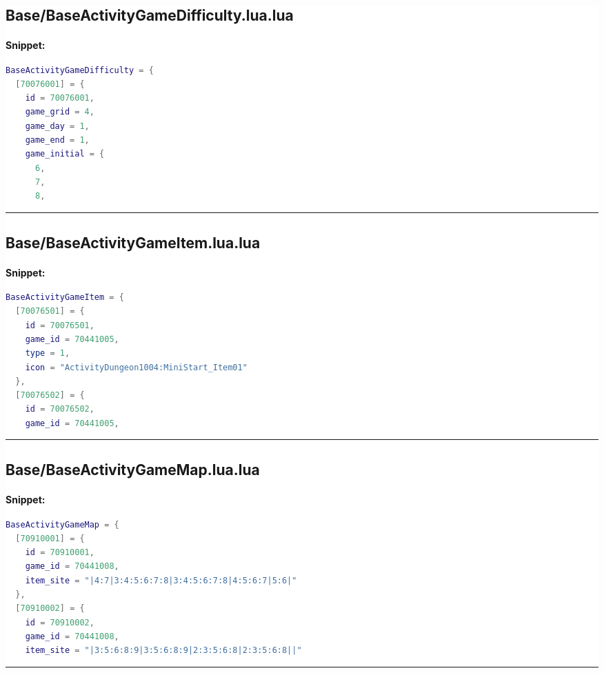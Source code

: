 ## Base/BaseActivityGameDifficulty.lua.lua
**Snippet:**
```lua
BaseActivityGameDifficulty = {
  [70076001] = {
    id = 70076001,
    game_grid = 4,
    game_day = 1,
    game_end = 1,
    game_initial = {
      6,
      7,
      8,
```

---

## Base/BaseActivityGameItem.lua.lua
**Snippet:**
```lua
BaseActivityGameItem = {
  [70076501] = {
    id = 70076501,
    game_id = 70441005,
    type = 1,
    icon = "ActivityDungeon1004:MiniStart_Item01"
  },
  [70076502] = {
    id = 70076502,
    game_id = 70441005,
```

---

## Base/BaseActivityGameMap.lua.lua
**Snippet:**
```lua
BaseActivityGameMap = {
  [70910001] = {
    id = 70910001,
    game_id = 70441008,
    item_site = "|4:7|3:4:5:6:7:8|3:4:5:6:7:8|4:5:6:7|5:6|"
  },
  [70910002] = {
    id = 70910002,
    game_id = 70441008,
    item_site = "|3:5:6:8:9|3:5:6:8:9|2:3:5:6:8|2:3:5:6:8||"
```

---
